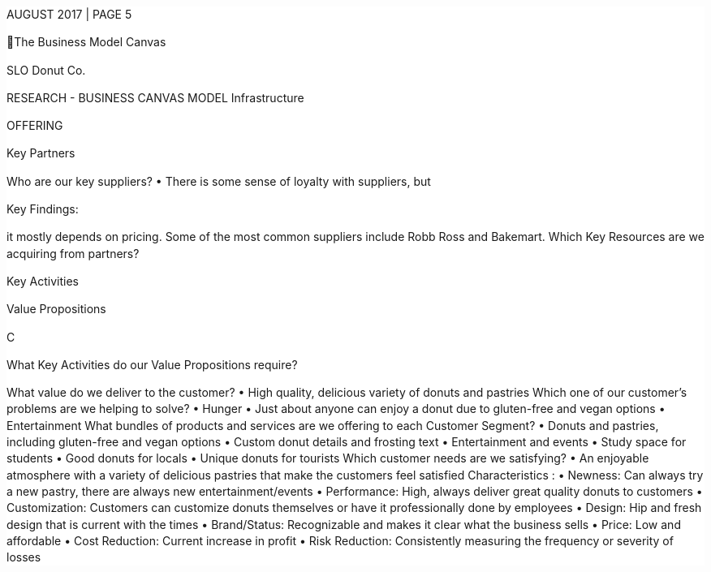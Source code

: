 AUGUST 2017 | PAGE 5

The Business Model Canvas

SLO Donut Co.

RESEARCH - BUSINESS CANVAS MODEL
Infrastructure

OFFERING

Key Partners

Who are our key suppliers?
• There is some sense of loyalty with suppliers, but

Key Findings:

it mostly depends on pricing. Some of the most
common suppliers include Robb Ross and
Bakemart.
Which Key Resources are we acquiring from partners?

Key Activities

Value Propositions

C

What Key Activities do our Value Propositions require?

What value do we deliver to the customer?
• High quality, delicious variety of donuts and
pastries
Which one of our customer’s problems are we
helping to solve?
• Hunger
• Just about anyone can enjoy a donut due to
gluten-free and vegan options
• Entertainment
What bundles of products and services are we
offering to each Customer Segment?
• Donuts and pastries, including gluten-free
and vegan options
• Custom donut details and frosting text
• Entertainment and events
• Study space for students
• Good donuts for locals
• Unique donuts for tourists
Which customer needs are we satisfying?
• An enjoyable atmosphere with a variety of
delicious pastries that make the customers
feel satisfied
Characteristics :
• Newness: Can always try a new pastry, there
are always new entertainment/events
• Performance: High, always deliver great
quality donuts to customers
• Customization: Customers can customize
donuts themselves or have it professionally
done by employees
• Design: Hip and fresh design that is current
with the times
• Brand/Status: Recognizable and makes it clear
what the business sells
• Price: Low and affordable
• Cost Reduction: Current increase in profit
• Risk Reduction: Consistently measuring the
frequency or severity of losses